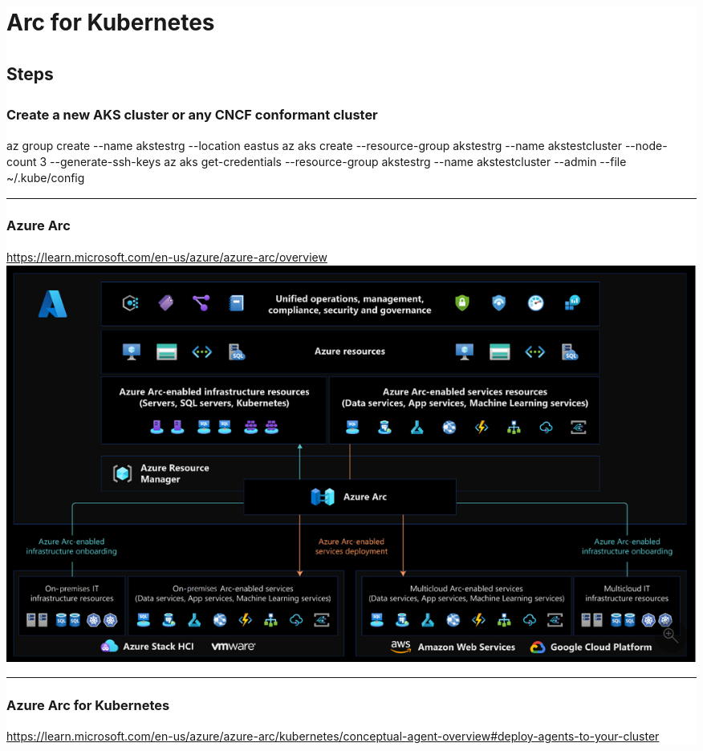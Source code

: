 # Arc for Kubernetes




## Steps


### Create a new AKS cluster or any CNCF conformant cluster

az group create --name akstestrg --location eastus
az aks create --resource-group akstestrg --name akstestcluster --node-count 3  --generate-ssh-keys
az aks get-credentials --resource-group akstestrg --name akstestcluster --admin --file ~/.kube/config

--- 

### Azure Arc 

https://learn.microsoft.com/en-us/azure/azure-arc/overview  
![Alt text](images/image-14.png)

--- 

### Azure Arc for Kubernetes  

https://learn.microsoft.com/en-us/azure/azure-arc/kubernetes/conceptual-agent-overview#deploy-agents-to-your-cluster  